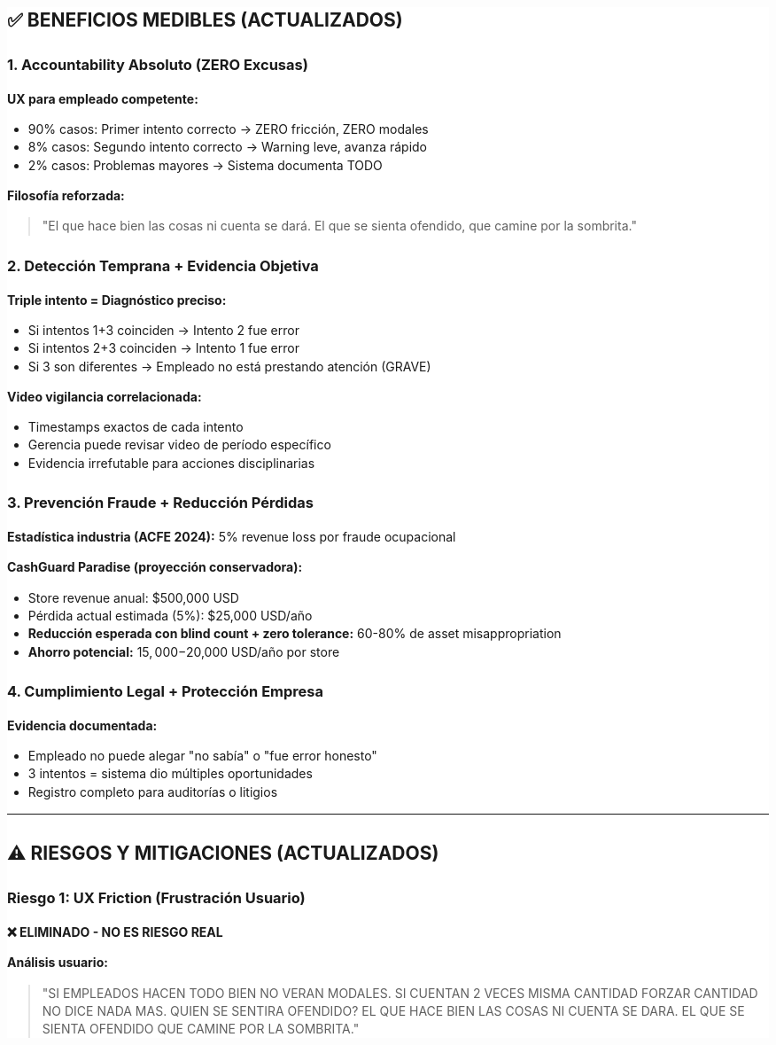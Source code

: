
## ✅ BENEFICIOS MEDIBLES (ACTUALIZADOS)

### 1. Accountability Absoluto (ZERO Excusas)

**UX para empleado competente:**
- 90% casos: Primer intento correcto → ZERO fricción, ZERO modales
- 8% casos: Segundo intento correcto → Warning leve, avanza rápido
- 2% casos: Problemas mayores → Sistema documenta TODO

**Filosofía reforzada:**
> "El que hace bien las cosas ni cuenta se dará. El que se sienta ofendido, que camine por la sombrita."

### 2. Detección Temprana + Evidencia Objetiva

**Triple intento = Diagnóstico preciso:**
- Si intentos 1+3 coinciden → Intento 2 fue error
- Si intentos 2+3 coinciden → Intento 1 fue error  
- Si 3 son diferentes → Empleado no está prestando atención (GRAVE)

**Video vigilancia correlacionada:**
- Timestamps exactos de cada intento
- Gerencia puede revisar video de período específico
- Evidencia irrefutable para acciones disciplinarias

### 3. Prevención Fraude + Reducción Pérdidas

**Estadística industria (ACFE 2024):** 5% revenue loss por fraude ocupacional

**CashGuard Paradise (proyección conservadora):**
- Store revenue anual: $500,000 USD
- Pérdida actual estimada (5%): $25,000 USD/año
- **Reducción esperada con blind count + zero tolerance:** 60-80% de asset misappropriation
- **Ahorro potencial:** $15,000-$20,000 USD/año por store

### 4. Cumplimiento Legal + Protección Empresa

**Evidencia documentada:**
- Empleado no puede alegar "no sabía" o "fue error honesto"
- 3 intentos = sistema dio múltiples oportunidades
- Registro completo para auditorías o litigios

---

## ⚠️ RIESGOS Y MITIGACIONES (ACTUALIZADOS)

### Riesgo 1: UX Friction (Frustración Usuario)

**❌ ELIMINADO - NO ES RIESGO REAL**

**Análisis usuario:**
> "SI EMPLEADOS HACEN TODO BIEN NO VERAN MODALES. SI CUENTAN 2 VECES MISMA CANTIDAD FORZAR CANTIDAD NO DICE NADA MAS. QUIEN SE SENTIRA OFENDIDO? EL QUE HACE BIEN LAS COSAS NI CUENTA SE DARA. EL QUE SE SIENTA OFENDIDO QUE CAMINE POR LA SOMBRITA."
